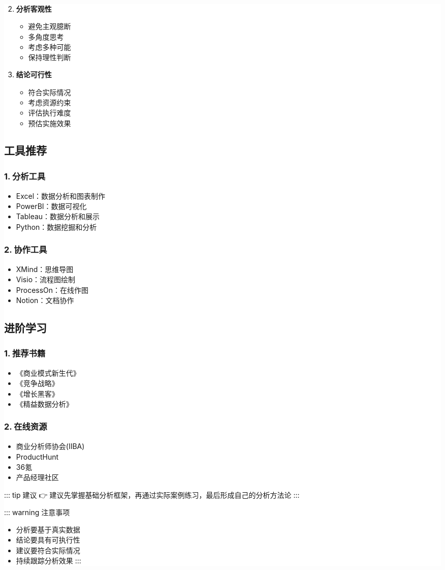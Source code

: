 2. **分析客观性**
   - 避免主观臆断
   - 多角度思考
   - 考虑多种可能
   - 保持理性判断

3. **结论可行性**
   - 符合实际情况
   - 考虑资源约束
   - 评估执行难度
   - 预估实施效果

## 工具推荐

### 1. 分析工具
- Excel：数据分析和图表制作
- PowerBI：数据可视化
- Tableau：数据分析和展示
- Python：数据挖掘和分析

### 2. 协作工具
- XMind：思维导图
- Visio：流程图绘制
- ProcessOn：在线作图
- Notion：文档协作

## 进阶学习

### 1. 推荐书籍
- 《商业模式新生代》
- 《竞争战略》
- 《增长黑客》
- 《精益数据分析》

### 2. 在线资源
- 商业分析师协会(IIBA)
- ProductHunt
- 36氪
- 产品经理社区

::: tip 建议
👉 建议先掌握基础分析框架，再通过实际案例练习，最后形成自己的分析方法论
:::

::: warning 注意事项
- 分析要基于真实数据
- 结论要具有可执行性
- 建议要符合实际情况
- 持续跟踪分析效果
::: 